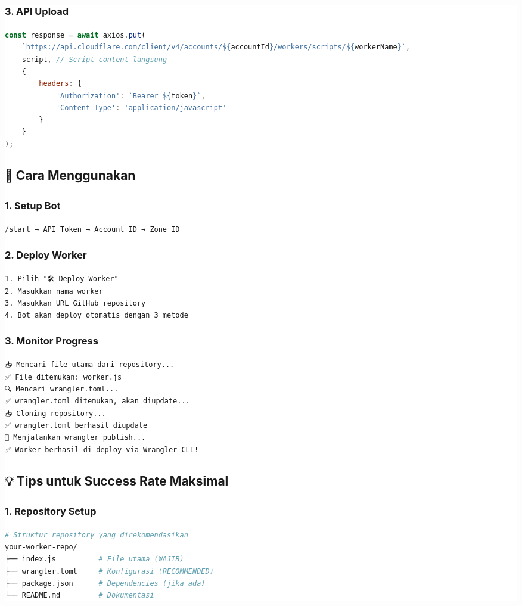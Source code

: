 ### 3. **API Upload**
```javascript
const response = await axios.put(
    `https://api.cloudflare.com/client/v4/accounts/${accountId}/workers/scripts/${workerName}`,
    script, // Script content langsung
    {
        headers: {
            'Authorization': `Bearer ${token}`,
            'Content-Type': 'application/javascript'
        }
    }
);
```

## 🚀 **Cara Menggunakan**

### 1. **Setup Bot**
```
/start → API Token → Account ID → Zone ID
```

### 2. **Deploy Worker**
```
1. Pilih "🛠 Deploy Worker"
2. Masukkan nama worker
3. Masukkan URL GitHub repository
4. Bot akan deploy otomatis dengan 3 metode
```

### 3. **Monitor Progress**
```
📥 Mencari file utama dari repository...
✅ File ditemukan: worker.js
🔍 Mencari wrangler.toml...
✅ wrangler.toml ditemukan, akan diupdate...
📥 Cloning repository...
✅ wrangler.toml berhasil diupdate
🚀 Menjalankan wrangler publish...
✅ Worker berhasil di-deploy via Wrangler CLI!
```

## 💡 **Tips untuk Success Rate Maksimal**

### 1. **Repository Setup**
```bash
# Struktur repository yang direkomendasikan
your-worker-repo/
├── index.js          # File utama (WAJIB)
├── wrangler.toml     # Konfigurasi (RECOMMENDED)
├── package.json      # Dependencies (jika ada)
└── README.md         # Dokumentasi
```
